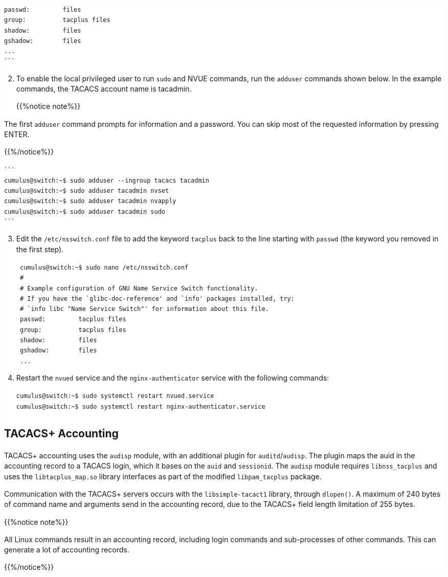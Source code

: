     passwd:         files
    group:          tacplus files
    shadow:         files
    gshadow:        files
    ...
    ```

2. To enable the local privileged user to run `sudo` and NVUE commands, run the `adduser` commands shown below. In the example commands, the TACACS account name is tacadmin.

    {{%notice note%}}

The first `adduser` command prompts for information and a password. You can skip most of the requested information by pressing ENTER.

{{%/notice%}}

    ```
    cumulus@switch:~$ sudo adduser --ingroup tacacs tacadmin
    cumulus@switch:~$ sudo adduser tacadmin nvset
    cumulus@switch:~$ sudo adduser tacadmin nvapply
    cumulus@switch:~$ sudo adduser tacadmin sudo
    ```

3. Edit the `/etc/nsswitch.conf` file to add the keyword `tacplus` back to the line starting with `passwd` (the keyword you removed in the first step).

   ```
    cumulus@switch:~$ sudo nano /etc/nsswitch.conf
    #
    # Example configuration of GNU Name Service Switch functionality.
    # If you have the `glibc-doc-reference' and `info' packages installed, try:
    # `info libc "Name Service Switch"' for information about this file.
    passwd:         tacplus files
    group:          tacplus files
    shadow:         files
    gshadow:        files
    ...
    ```

4. Restart the `nvued` service and the `nginx-authenticator` service with the following commands:

    ```
    cumulus@switch:~$ sudo systemctl restart nvued.service
    cumulus@switch:~$ sudo systemctl restart nginx-authenticator.service
    ```

## TACACS+ Accounting

TACACS+ accounting uses the `audisp` module, with an additional plugin for `auditd`/`audisp`. The plugin maps the auid in the accounting record to a TACACS login, which it bases on the `auid` and `sessionid`. The `audisp` module requires `libnss_tacplus` and uses the `libtacplus_map.so` library interfaces as part of the modified `libpam_tacplus` package.

Communication with the TACACS+ servers occurs with the `libsimple-tacact1` library, through `dlopen()`. A maximum of 240 bytes of command name and arguments send in the accounting record, due to the TACACS+ field length limitation of 255 bytes.

{{%notice note%}}

All Linux commands result in an accounting record, including login commands and sub-processes of other commands. This can generate a lot of accounting records.

{{%/notice%}}

   ```